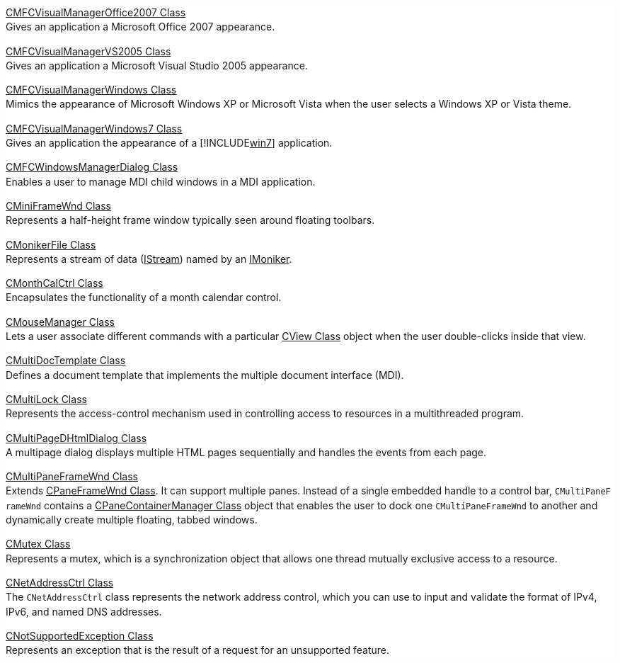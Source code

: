  [CMFCVisualManagerOffice2007 Class](../../mfc/reference/cmfcvisualmanageroffice2007-class.md)  
 Gives an application a Microsoft Office 2007 appearance.  
  
 [CMFCVisualManagerVS2005 Class](../../mfc/reference/cmfcvisualmanagervs2005-class.md)  
 Gives an application a Microsoft Visual Studio 2005 appearance.  
  
 [CMFCVisualManagerWindows Class](../../mfc/reference/cmfcvisualmanagerwindows-class.md)  
 Mimics the appearance of Microsoft Windows XP or Microsoft Vista when the user selects a Windows XP or Vista theme.  
  
 [CMFCVisualManagerWindows7 Class](../../mfc/reference/cmfcvisualmanagerwindows7-class.md)  
 Gives an application the appearance of a [!INCLUDE[win7](../../build/includes/win7_md.md)] application.  
  
 [CMFCWindowsManagerDialog Class](../../mfc/reference/cmfcwindowsmanagerdialog-class.md)  
 Enables a user to manage MDI child windows in a MDI application.  
  
 [CMiniFrameWnd Class](../../mfc/reference/cminiframewnd-class.md)  
 Represents a half-height frame window typically seen around floating toolbars.  
  
 [CMonikerFile Class](../../mfc/reference/cmonikerfile-class.md)  
 Represents a stream of data ([IStream](http://msdn.microsoft.com/library/windows/desktop/aa380034)) named by an [IMoniker](http://msdn.microsoft.com/library/windows/desktop/ms679705).  
  
 [CMonthCalCtrl Class](../../mfc/reference/cmonthcalctrl-class.md)  
 Encapsulates the functionality of a month calendar control.  
  
 [CMouseManager Class](../../mfc/reference/cmousemanager-class.md)  
 Lets a user associate different commands with a particular [CView Class](../../mfc/reference/cview-class.md) object when the user double-clicks inside that view.  
  
 [CMultiDocTemplate Class](../../mfc/reference/cmultidoctemplate-class.md)  
 Defines a document template that implements the multiple document interface (MDI).  
  
 [CMultiLock Class](../../mfc/reference/cmultilock-class.md)  
 Represents the access-control mechanism used in controlling access to resources in a multithreaded program.  
  
 [CMultiPageDHtmlDialog Class](../../mfc/reference/cmultipagedhtmldialog-class.md)  
 A multipage dialog displays multiple HTML pages sequentially and handles the events from each page.  
  
 [CMultiPaneFrameWnd Class](../../mfc/reference/cmultipaneframewnd-class.md)  
 Extends [CPaneFrameWnd Class](../../mfc/reference/cpaneframewnd-class.md). It can support multiple panes. Instead of a single embedded handle to a control bar, `CMultiPaneFrameWnd` contains a [CPaneContainerManager Class](../../mfc/reference/cpanecontainermanager-class.md) object that enables the user to dock one `CMultiPaneFrameWnd` to another and dynamically create multiple floating, tabbed windows.  
  
 [CMutex Class](../../mfc/reference/cmutex-class.md)  
 Represents a mutex, which is a synchronization object that allows one thread mutually exclusive access to a resource.  
  
 [CNetAddressCtrl Class](../../mfc/reference/cnetaddressctrl-class.md)  
 The `CNetAddressCtrl` class represents the network address control, which you can use to input and validate the format of IPv4, IPv6, and named DNS addresses.  
  
 [CNotSupportedException Class](../../mfc/reference/cnotsupportedexception-class.md)  
 Represents an exception that is the result of a request for an unsupported feature.  
  